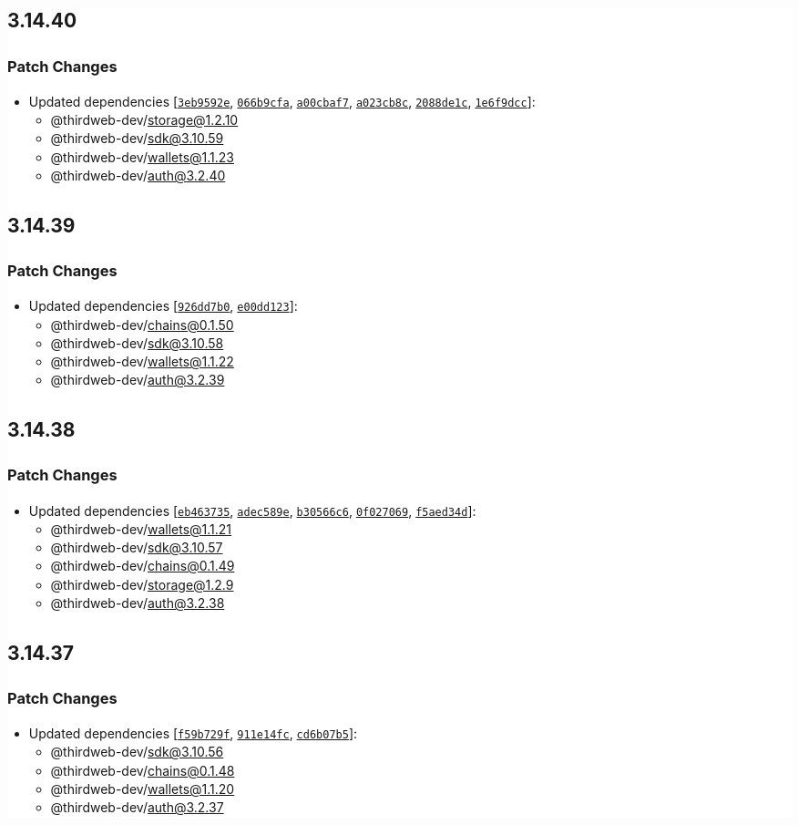 ## 3.14.40

### Patch Changes

- Updated dependencies [[`3eb9592e`](https://github.com/thirdweb-dev/js/commit/3eb9592e10154e06d2fa5effbc0c1a483f62498f), [`066b9cfa`](https://github.com/thirdweb-dev/js/commit/066b9cfa09df2531c9e5440477a24edc1374e0e0), [`a00cbaf7`](https://github.com/thirdweb-dev/js/commit/a00cbaf78c05ea43d3814ba9f9ec8e667f0ddb25), [`a023cb8c`](https://github.com/thirdweb-dev/js/commit/a023cb8cf1e4f08be56a2e33c146c8d307c80f40), [`2088de1c`](https://github.com/thirdweb-dev/js/commit/2088de1cacbc903d4f18a84c21a8f27af8d06b29), [`1e6f9dcc`](https://github.com/thirdweb-dev/js/commit/1e6f9dcc04022c6a8a39d490123a3e22e52b5e0b)]:
  - @thirdweb-dev/storage@1.2.10
  - @thirdweb-dev/sdk@3.10.59
  - @thirdweb-dev/wallets@1.1.23
  - @thirdweb-dev/auth@3.2.40

## 3.14.39

### Patch Changes

- Updated dependencies [[`926dd7b0`](https://github.com/thirdweb-dev/js/commit/926dd7b03f38ed25ca303dc23d3323d5edd28005), [`e00dd123`](https://github.com/thirdweb-dev/js/commit/e00dd123579f75752b6fe4fcf613d2cae5419e19)]:
  - @thirdweb-dev/chains@0.1.50
  - @thirdweb-dev/sdk@3.10.58
  - @thirdweb-dev/wallets@1.1.22
  - @thirdweb-dev/auth@3.2.39

## 3.14.38

### Patch Changes

- Updated dependencies [[`eb463735`](https://github.com/thirdweb-dev/js/commit/eb463735e2f784cd1d212a982835af95cf60766b), [`adec589e`](https://github.com/thirdweb-dev/js/commit/adec589ead8ceff1b57169e05a3e6733b4652cc7), [`b30566c6`](https://github.com/thirdweb-dev/js/commit/b30566c68436ad94ddc938a380eccc13a8a7147d), [`0f027069`](https://github.com/thirdweb-dev/js/commit/0f027069064bebe647f9235fa86ef7f165ffc7b3), [`f5aed34d`](https://github.com/thirdweb-dev/js/commit/f5aed34d3c71065c3f45df2c1eb84ba9c36162d5)]:
  - @thirdweb-dev/wallets@1.1.21
  - @thirdweb-dev/sdk@3.10.57
  - @thirdweb-dev/chains@0.1.49
  - @thirdweb-dev/storage@1.2.9
  - @thirdweb-dev/auth@3.2.38

## 3.14.37

### Patch Changes

- Updated dependencies [[`f59b729f`](https://github.com/thirdweb-dev/js/commit/f59b729f8b09aa86655b8e8a70fba644fc52009b), [`911e14fc`](https://github.com/thirdweb-dev/js/commit/911e14fcac743b07fa1a66440c72d662c08e971c), [`cd6b07b5`](https://github.com/thirdweb-dev/js/commit/cd6b07b591606d2671794cebebf8edcb59076c32)]:
  - @thirdweb-dev/sdk@3.10.56
  - @thirdweb-dev/chains@0.1.48
  - @thirdweb-dev/wallets@1.1.20
  - @thirdweb-dev/auth@3.2.37
